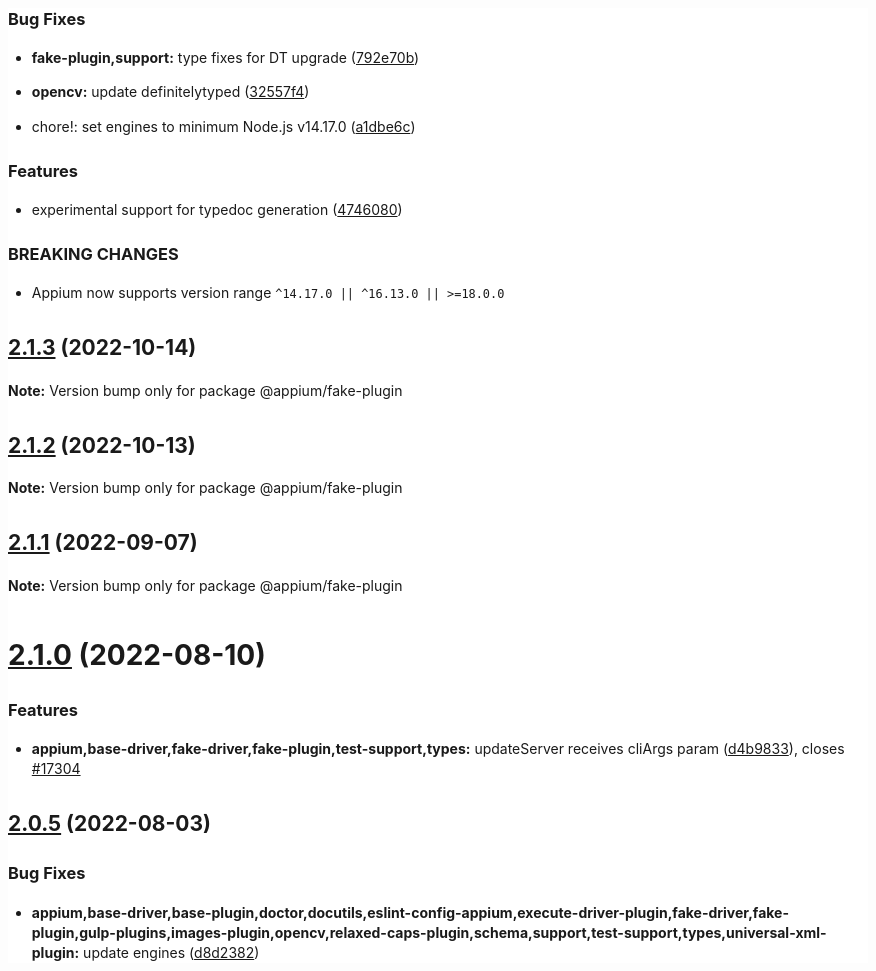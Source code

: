 ### Bug Fixes

- **fake-plugin,support:** type fixes for DT upgrade ([792e70b](https://github.com/appium/appium/commit/792e70be834330ee6480db3e1b79fbfec6f3f658))
- **opencv:** update definitelytyped ([32557f4](https://github.com/appium/appium/commit/32557f4bca5acc2f89cfd3a70f369cebeb94c588))

- chore!: set engines to minimum Node.js v14.17.0 ([a1dbe6c](https://github.com/appium/appium/commit/a1dbe6c43efe76604943a607d402f4c8b864d652))

### Features

- experimental support for typedoc generation ([4746080](https://github.com/appium/appium/commit/4746080e54ed8bb494cbc7c6ce83db503bf6bb52))

### BREAKING CHANGES

- Appium now supports version range `^14.17.0 || ^16.13.0 || >=18.0.0`

## [2.1.3](https://github.com/appium/appium/compare/@appium/fake-plugin@2.1.2...@appium/fake-plugin@2.1.3) (2022-10-14)

**Note:** Version bump only for package @appium/fake-plugin

## [2.1.2](https://github.com/appium/appium/compare/@appium/fake-plugin@2.1.1...@appium/fake-plugin@2.1.2) (2022-10-13)

**Note:** Version bump only for package @appium/fake-plugin

## [2.1.1](https://github.com/appium/appium/compare/@appium/fake-plugin@2.1.0...@appium/fake-plugin@2.1.1) (2022-09-07)

**Note:** Version bump only for package @appium/fake-plugin

# [2.1.0](https://github.com/appium/appium/compare/@appium/fake-plugin@2.0.5...@appium/fake-plugin@2.1.0) (2022-08-10)

### Features

- **appium,base-driver,fake-driver,fake-plugin,test-support,types:** updateServer receives cliArgs param ([d4b9833](https://github.com/appium/appium/commit/d4b983328af21d1e5c27a91e438e7934eb152ab1)), closes [#17304](https://github.com/appium/appium/issues/17304)

## [2.0.5](https://github.com/appium/appium/compare/@appium/fake-plugin@2.0.4...@appium/fake-plugin@2.0.5) (2022-08-03)

### Bug Fixes

- **appium,base-driver,base-plugin,doctor,docutils,eslint-config-appium,execute-driver-plugin,fake-driver,fake-plugin,gulp-plugins,images-plugin,opencv,relaxed-caps-plugin,schema,support,test-support,types,universal-xml-plugin:** update engines ([d8d2382](https://github.com/appium/appium/commit/d8d2382327ba7b7db8a4d1cad987c0e60184c92d))
